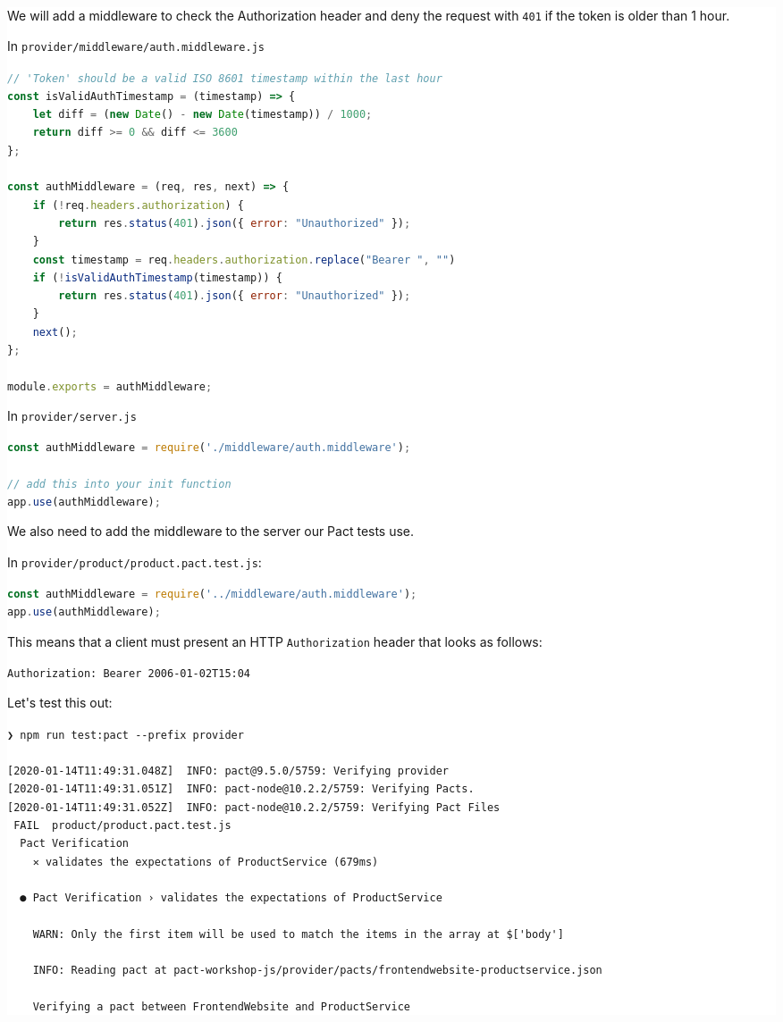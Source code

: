 We will add a middleware to check the Authorization header and deny the request with `401` if the token is older than 1 hour.

In `provider/middleware/auth.middleware.js`

```javascript
// 'Token' should be a valid ISO 8601 timestamp within the last hour
const isValidAuthTimestamp = (timestamp) => {
    let diff = (new Date() - new Date(timestamp)) / 1000;
    return diff >= 0 && diff <= 3600
};

const authMiddleware = (req, res, next) => {
    if (!req.headers.authorization) {
        return res.status(401).json({ error: "Unauthorized" });
    }
    const timestamp = req.headers.authorization.replace("Bearer ", "")
    if (!isValidAuthTimestamp(timestamp)) {
        return res.status(401).json({ error: "Unauthorized" });
    }
    next();
};

module.exports = authMiddleware;
```

In `provider/server.js`

```javascript
const authMiddleware = require('./middleware/auth.middleware');

// add this into your init function
app.use(authMiddleware);
```

We also need to add the middleware to the server our Pact tests use.

In `provider/product/product.pact.test.js`:

```javascript
const authMiddleware = require('../middleware/auth.middleware');
app.use(authMiddleware);
```

This means that a client must present an HTTP `Authorization` header that looks as follows:

```
Authorization: Bearer 2006-01-02T15:04
```

Let's test this out:

```console
❯ npm run test:pact --prefix provider

[2020-01-14T11:49:31.048Z]  INFO: pact@9.5.0/5759: Verifying provider
[2020-01-14T11:49:31.051Z]  INFO: pact-node@10.2.2/5759: Verifying Pacts.
[2020-01-14T11:49:31.052Z]  INFO: pact-node@10.2.2/5759: Verifying Pact Files
 FAIL  product/product.pact.test.js
  Pact Verification
    ✕ validates the expectations of ProductService (679ms)

  ● Pact Verification › validates the expectations of ProductService

    WARN: Only the first item will be used to match the items in the array at $['body']

    INFO: Reading pact at pact-workshop-js/provider/pacts/frontendwebsite-productservice.json

    Verifying a pact between FrontendWebsite and ProductService

```